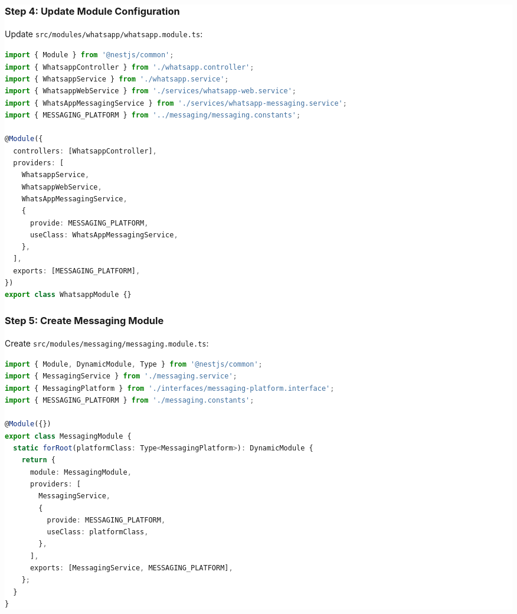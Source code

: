 ### Step 4: Update Module Configuration

Update `src/modules/whatsapp/whatsapp.module.ts`:

```typescript
import { Module } from '@nestjs/common';
import { WhatsappController } from './whatsapp.controller';
import { WhatsappService } from './whatsapp.service';
import { WhatsappWebService } from './services/whatsapp-web.service';
import { WhatsAppMessagingService } from './services/whatsapp-messaging.service';
import { MESSAGING_PLATFORM } from '../messaging/messaging.constants';

@Module({
  controllers: [WhatsappController],
  providers: [
    WhatsappService,
    WhatsappWebService,
    WhatsAppMessagingService,
    {
      provide: MESSAGING_PLATFORM,
      useClass: WhatsAppMessagingService,
    },
  ],
  exports: [MESSAGING_PLATFORM],
})
export class WhatsappModule {}
```

### Step 5: Create Messaging Module

Create `src/modules/messaging/messaging.module.ts`:

```typescript
import { Module, DynamicModule, Type } from '@nestjs/common';
import { MessagingService } from './messaging.service';
import { MessagingPlatform } from './interfaces/messaging-platform.interface';
import { MESSAGING_PLATFORM } from './messaging.constants';

@Module({})
export class MessagingModule {
  static forRoot(platformClass: Type<MessagingPlatform>): DynamicModule {
    return {
      module: MessagingModule,
      providers: [
        MessagingService,
        {
          provide: MESSAGING_PLATFORM,
          useClass: platformClass,
        },
      ],
      exports: [MessagingService, MESSAGING_PLATFORM],
    };
  }
}
```
